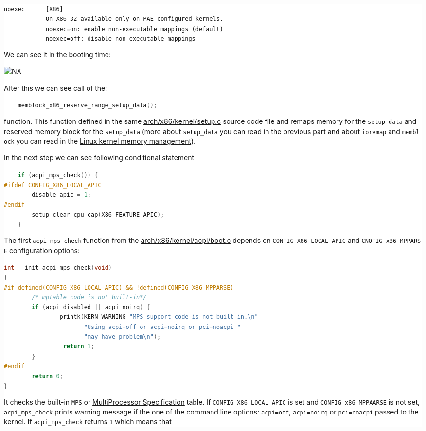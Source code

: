 ```
noexec		[X86]
			On X86-32 available only on PAE configured kernels.
			noexec=on: enable non-executable mappings (default)
			noexec=off: disable non-executable mappings
```

We can see it in the booting time:

![NX](http://oi62.tinypic.com/swwxhy.jpg)

After this we can see call of the:

```C
	memblock_x86_reserve_range_setup_data();
```

function. This function defined in the same [arch/x86/kernel/setup.c](https://github.com/torvalds/linux/blob/master/arch/x86/kernel/setup.c) source code file and remaps memory for the `setup_data` and reserved memory block for the `setup_data` (more about `setup_data` you can read in the previous [part](http://0xax.gitbooks.io/linux-insides/content/Initialization/linux-initialization-5.html) and about `ioremap` and `memblock` you can read in the [Linux kernel memory management](http://0xax.gitbooks.io/linux-insides/content/mm/index.html)).

In the next step we can see following conditional statement:

```C
	if (acpi_mps_check()) {
#ifdef CONFIG_X86_LOCAL_APIC
		disable_apic = 1;
#endif
		setup_clear_cpu_cap(X86_FEATURE_APIC);
	}
```

The first `acpi_mps_check` function from the [arch/x86/kernel/acpi/boot.c](https://github.com/torvalds/linux/blob/master/arch/x86/kernel/acpi/boot.c) depends on `CONFIG_X86_LOCAL_APIC` and `CNOFIG_x86_MPPARSE` configuration options:

```C
int __init acpi_mps_check(void)
{
#if defined(CONFIG_X86_LOCAL_APIC) && !defined(CONFIG_X86_MPPARSE)
        /* mptable code is not built-in*/
        if (acpi_disabled || acpi_noirq) {
                printk(KERN_WARNING "MPS support code is not built-in.\n"
                       "Using acpi=off or acpi=noirq or pci=noacpi "
                       "may have problem\n");
                 return 1;
        }
#endif
        return 0;
}
```

It checks the built-in `MPS` or [MultiProcessor Specification](http://en.wikipedia.org/wiki/MultiProcessor_Specification) table. If `CONFIG_X86_LOCAL_APIC` is set and `CONFIG_x86_MPPAARSE` is not set, `acpi_mps_check` prints warning message if the one of the command line options: `acpi=off`, `acpi=noirq` or `pci=noacpi` passed to the kernel. If `acpi_mps_check` returns `1` which means that
